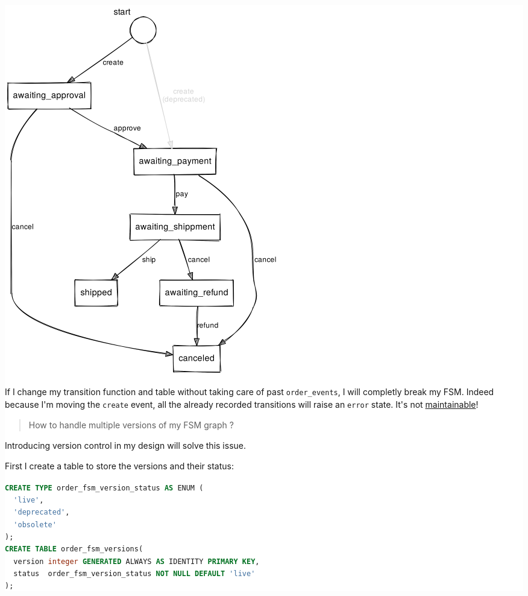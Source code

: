 ![](/assets/img/pgfsm-graph-v2.png)

If I change my transition function and table without taking care of past `order_events`, I will completly break my FSM. Indeed because I'm moving the `create` event, all the already recorded transitions will raise an `error` state. It's not [maintainable](https://en.wikipedia.org/wiki/Maintainability)!

> How to handle multiple versions of my FSM graph ?

Introducing version control in my design will solve this issue.

First I create a table to store the versions and their status:

```sql
CREATE TYPE order_fsm_version_status AS ENUM (
  'live',
  'deprecated',
  'obsolete'
);
CREATE TABLE order_fsm_versions(
  version integer GENERATED ALWAYS AS IDENTITY PRIMARY KEY,
  status  order_fsm_version_status NOT NULL DEFAULT 'live'
);
```
